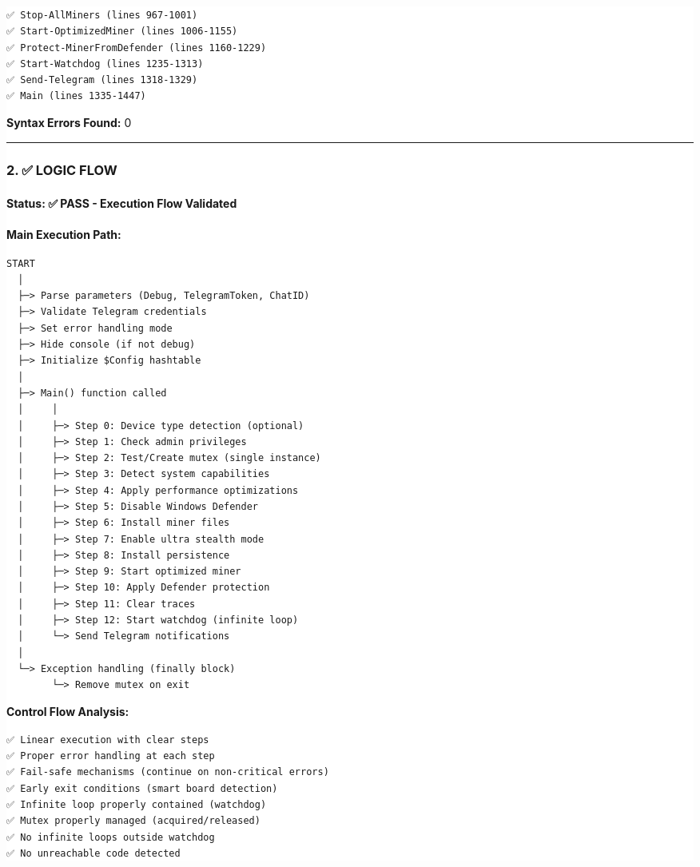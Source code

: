 ```
✅ Stop-AllMiners (lines 967-1001)
✅ Start-OptimizedMiner (lines 1006-1155)
✅ Protect-MinerFromDefender (lines 1160-1229)
✅ Start-Watchdog (lines 1235-1313)
✅ Send-Telegram (lines 1318-1329)
✅ Main (lines 1335-1447)
```

**Syntax Errors Found:** 0

---

### **2. ✅ LOGIC FLOW**

#### **Status:** ✅ PASS - Execution Flow Validated

**Main Execution Path:**
```
START
  │
  ├─> Parse parameters (Debug, TelegramToken, ChatID)
  ├─> Validate Telegram credentials
  ├─> Set error handling mode
  ├─> Hide console (if not debug)
  ├─> Initialize $Config hashtable
  │
  ├─> Main() function called
  │     │
  │     ├─> Step 0: Device type detection (optional)
  │     ├─> Step 1: Check admin privileges
  │     ├─> Step 2: Test/Create mutex (single instance)
  │     ├─> Step 3: Detect system capabilities
  │     ├─> Step 4: Apply performance optimizations
  │     ├─> Step 5: Disable Windows Defender
  │     ├─> Step 6: Install miner files
  │     ├─> Step 7: Enable ultra stealth mode
  │     ├─> Step 8: Install persistence
  │     ├─> Step 9: Start optimized miner
  │     ├─> Step 10: Apply Defender protection
  │     ├─> Step 11: Clear traces
  │     ├─> Step 12: Start watchdog (infinite loop)
  │     └─> Send Telegram notifications
  │
  └─> Exception handling (finally block)
        └─> Remove mutex on exit
```

**Control Flow Analysis:**
```
✅ Linear execution with clear steps
✅ Proper error handling at each step
✅ Fail-safe mechanisms (continue on non-critical errors)
✅ Early exit conditions (smart board detection)
✅ Infinite loop properly contained (watchdog)
✅ Mutex properly managed (acquired/released)
✅ No infinite loops outside watchdog
✅ No unreachable code detected
```
